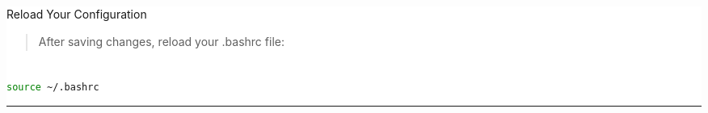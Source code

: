 ```bash

```

Reload Your Configuration
> After saving changes, reload your .bashrc file:

```bash

source ~/.bashrc

```

---
